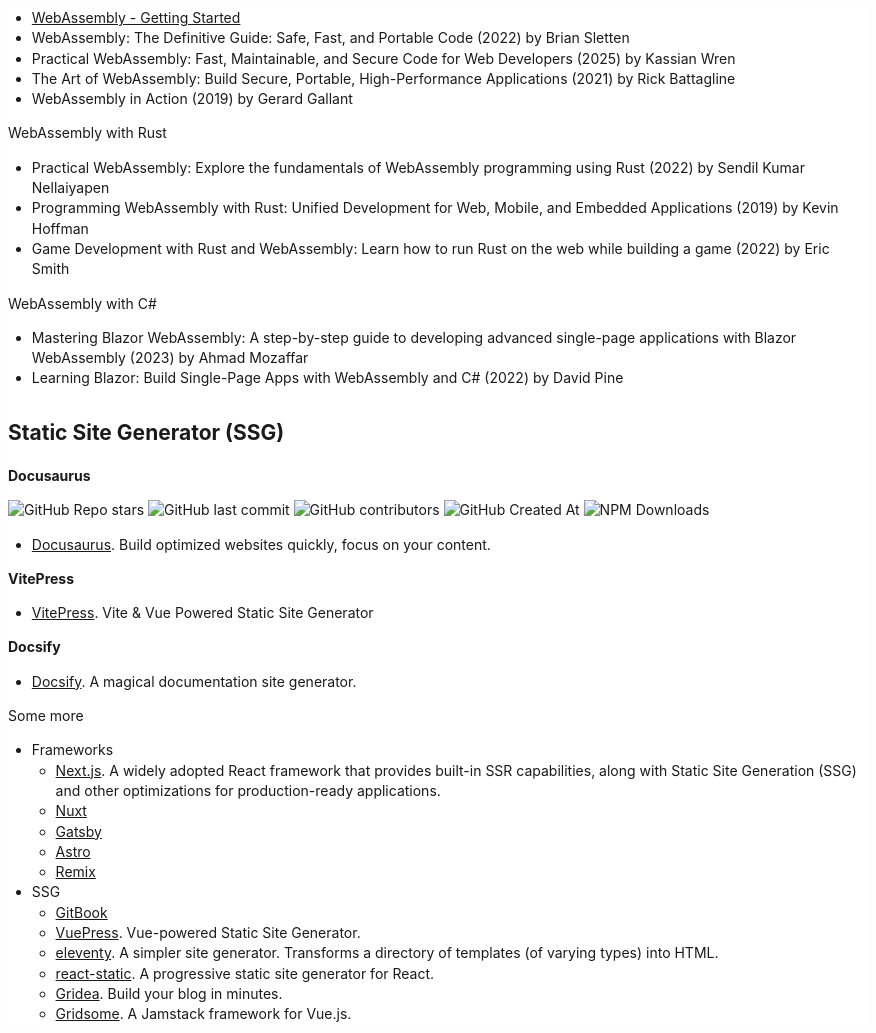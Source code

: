 
- [WebAssembly - Getting Started](https://webassembly.org/getting-started/developers-guide/)
- WebAssembly: The Definitive Guide: Safe, Fast, and Portable Code (2022) by Brian Sletten
- Practical WebAssembly: Fast, Maintainable, and Secure Code for Web Developers (2025) by Kassian Wren
- The Art of WebAssembly: Build Secure, Portable, High-Performance Applications (2021) by Rick Battagline
- WebAssembly in Action (2019) by Gerard Gallant

WebAssembly with Rust

- Practical WebAssembly: Explore the fundamentals of WebAssembly programming using Rust (2022) by Sendil Kumar Nellaiyapen
- Programming WebAssembly with Rust: Unified Development for Web, Mobile, and Embedded Applications (2019) by Kevin Hoffman
- Game Development with Rust and WebAssembly: Learn how to run Rust on the web while building a game (2022) by Eric Smith

WebAssembly with C#

- Mastering Blazor WebAssembly: A step-by-step guide to developing advanced single-page applications with Blazor WebAssembly (2023) by Ahmad Mozaffar 
- Learning Blazor: Build Single-Page Apps with WebAssembly and C# (2022) by David Pine


## Static Site Generator (SSG)

**Docusaurus**

![GitHub Repo stars](https://img.shields.io/github/stars/facebook/docusaurus)  ![GitHub last commit](https://img.shields.io/github/last-commit/facebook/docusaurus)   ![GitHub contributors](https://img.shields.io/github/contributors/facebook/docusaurus)  ![GitHub Created At](https://img.shields.io/github/created-at/facebook/docusaurus) ![NPM Downloads](https://img.shields.io/npm/dw/docusaurus)

- [Docusaurus](https://docusaurus.io/). Build optimized websites quickly, focus on your content.

**VitePress**

- [VitePress](https://vitepress.dev/). Vite & Vue Powered Static Site Generator

**Docsify**

- [Docsify](https://docsify.js.org/#/). A magical documentation site generator.
 

Some more

- Frameworks
	- [Next.js](https://nextjs.org/). A widely adopted React framework that provides built-in SSR capabilities, along with Static Site Generation (SSG) and other optimizations for production-ready applications.
	- [Nuxt](https://nuxt.com/)
	- [Gatsby](https://www.gatsbyjs.com/)
	- [Astro](https://astro.build/)
	- [Remix](https://remix.run/)
- SSG
	- [GitBook](https://github.com/GitbookIO/gitbook)
	- [VuePress](https://vuepress.vuejs.org/). Vue-powered Static Site Generator.
	- [eleventy](https://www.11ty.dev/). A simpler site generator. Transforms a directory of templates (of varying types) into HTML.
	- [react-static](https://github.com/react-static/react-static). A progressive static site generator for React.
	- [Gridea](https://gridea.dev/). Build your blog in minutes.
	- [Gridsome](https://gridsome.org/). A Jamstack framework for Vue.js.
